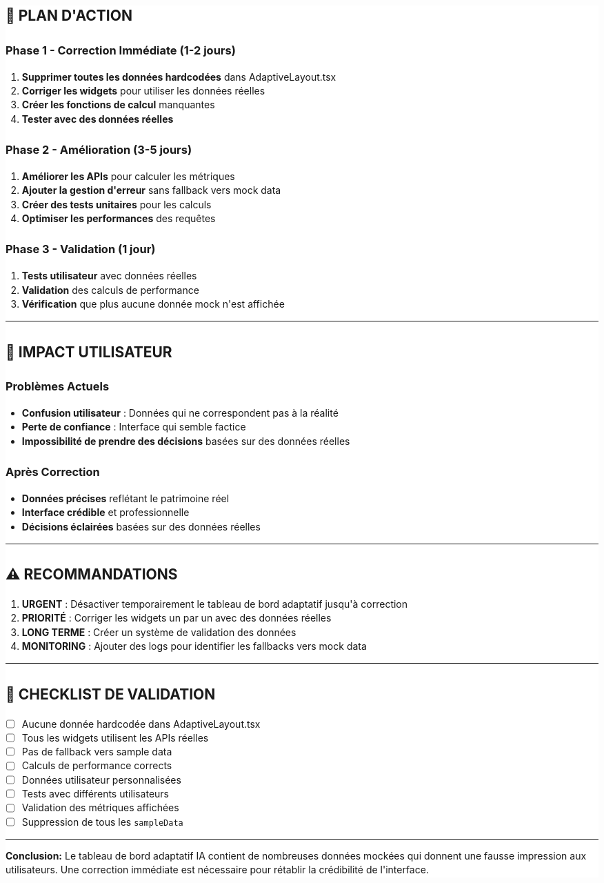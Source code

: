 
## 🎯 PLAN D'ACTION

### Phase 1 - Correction Immédiate (1-2 jours)
1. **Supprimer toutes les données hardcodées** dans AdaptiveLayout.tsx
2. **Corriger les widgets** pour utiliser les données réelles
3. **Créer les fonctions de calcul** manquantes
4. **Tester avec des données réelles**

### Phase 2 - Amélioration (3-5 jours)
1. **Améliorer les APIs** pour calculer les métriques
2. **Ajouter la gestion d'erreur** sans fallback vers mock data
3. **Créer des tests unitaires** pour les calculs
4. **Optimiser les performances** des requêtes

### Phase 3 - Validation (1 jour)
1. **Tests utilisateur** avec données réelles
2. **Validation** des calculs de performance
3. **Vérification** que plus aucune donnée mock n'est affichée

---

## 🚨 IMPACT UTILISATEUR

### Problèmes Actuels
- **Confusion utilisateur** : Données qui ne correspondent pas à la réalité
- **Perte de confiance** : Interface qui semble factice
- **Impossibilité de prendre des décisions** basées sur des données réelles

### Après Correction
- **Données précises** reflétant le patrimoine réel
- **Interface crédible** et professionnelle
- **Décisions éclairées** basées sur des données réelles

---

## ⚠️ RECOMMANDATIONS

1. **URGENT** : Désactiver temporairement le tableau de bord adaptatif jusqu'à correction
2. **PRIORITÉ** : Corriger les widgets un par un avec des données réelles
3. **LONG TERME** : Créer un système de validation des données
4. **MONITORING** : Ajouter des logs pour identifier les fallbacks vers mock data

---

## 📝 CHECKLIST DE VALIDATION

- [ ] Aucune donnée hardcodée dans AdaptiveLayout.tsx
- [ ] Tous les widgets utilisent les APIs réelles
- [ ] Pas de fallback vers sample data
- [ ] Calculs de performance corrects
- [ ] Données utilisateur personnalisées
- [ ] Tests avec différents utilisateurs
- [ ] Validation des métriques affichées
- [ ] Suppression de tous les `sampleData`

---

**Conclusion:** Le tableau de bord adaptatif IA contient de nombreuses données mockées qui donnent une fausse impression aux utilisateurs. Une correction immédiate est nécessaire pour rétablir la crédibilité de l'interface. 